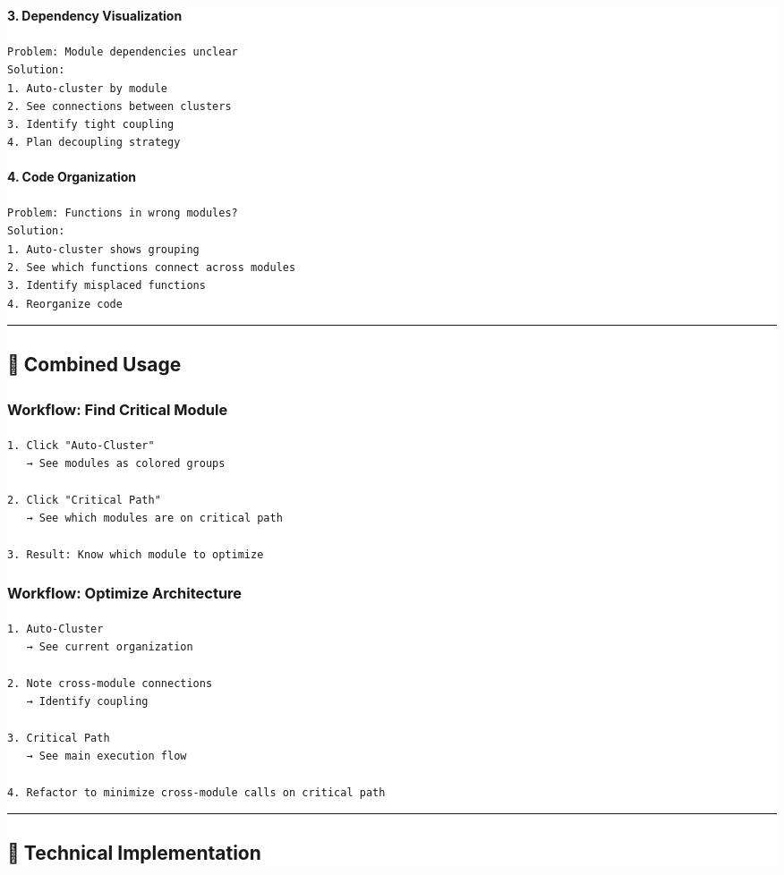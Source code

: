#### 3. Dependency Visualization
```
Problem: Module dependencies unclear
Solution:
1. Auto-cluster by module
2. See connections between clusters
3. Identify tight coupling
4. Plan decoupling strategy
```

#### 4. Code Organization
```
Problem: Functions in wrong modules?
Solution:
1. Auto-cluster shows grouping
2. See which functions connect across modules
3. Identify misplaced functions
4. Reorganize code
```

---

## 🎯 Combined Usage

### Workflow: Find Critical Module
```
1. Click "Auto-Cluster"
   → See modules as colored groups
   
2. Click "Critical Path"
   → See which modules are on critical path
   
3. Result: Know which module to optimize
```

### Workflow: Optimize Architecture
```
1. Auto-Cluster
   → See current organization
   
2. Note cross-module connections
   → Identify coupling
   
3. Critical Path
   → See main execution flow
   
4. Refactor to minimize cross-module calls on critical path
```

---

## 🔧 Technical Implementation
